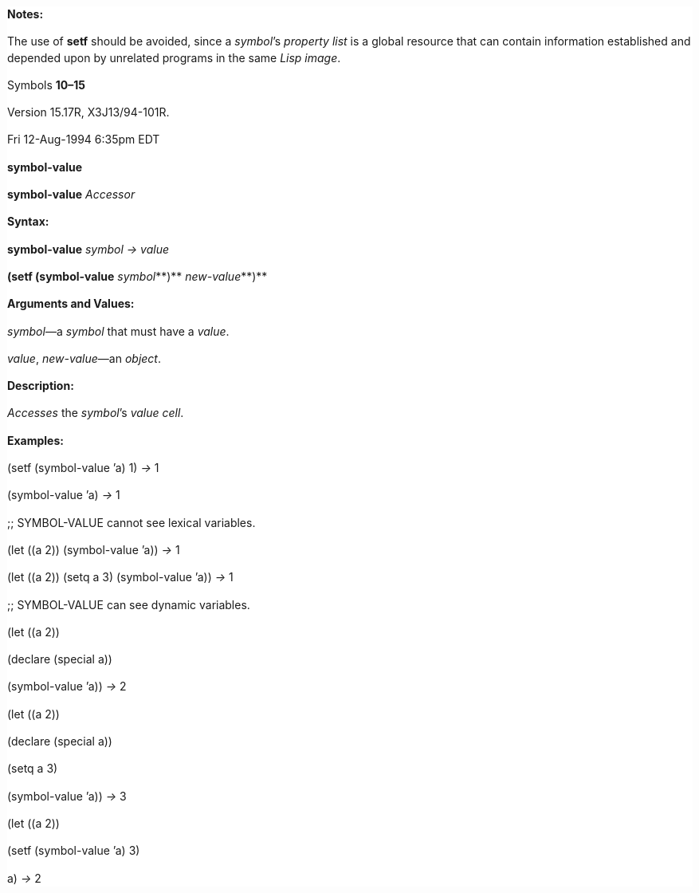 **Notes:** 

The use of **setf** should be avoided, since a *symbol*’s *property list* is a global resource that can contain information established and depended upon by unrelated programs in the same *Lisp image*. 

Symbols **10–15**

Version 15.17R, X3J13/94-101R. 

Fri 12-Aug-1994 6:35pm EDT 

**symbol-value** 

**symbol-value** *Accessor* 

**Syntax:** 

**symbol-value** *symbol → value* 

**(setf (symbol-value** *symbol***)** *new-value***)** 

**Arguments and Values:** 

*symbol*—a *symbol* that must have a *value*. 

*value*, *new-value*—an *object*. 

**Description:** 

*Accesses* the *symbol*’s *value cell*. 

**Examples:** 

(setf (symbol-value ’a) 1) *→* 1 

(symbol-value ’a) *→* 1 

;; SYMBOL-VALUE cannot see lexical variables. 

(let ((a 2)) (symbol-value ’a)) *→* 1 

(let ((a 2)) (setq a 3) (symbol-value ’a)) *→* 1 

;; SYMBOL-VALUE can see dynamic variables. 

(let ((a 2)) 

(declare (special a)) 

(symbol-value ’a)) *→* 2 

(let ((a 2)) 

(declare (special a)) 

(setq a 3) 

(symbol-value ’a)) *→* 3 

(let ((a 2)) 

(setf (symbol-value ’a) 3) 

a) *→* 2 
